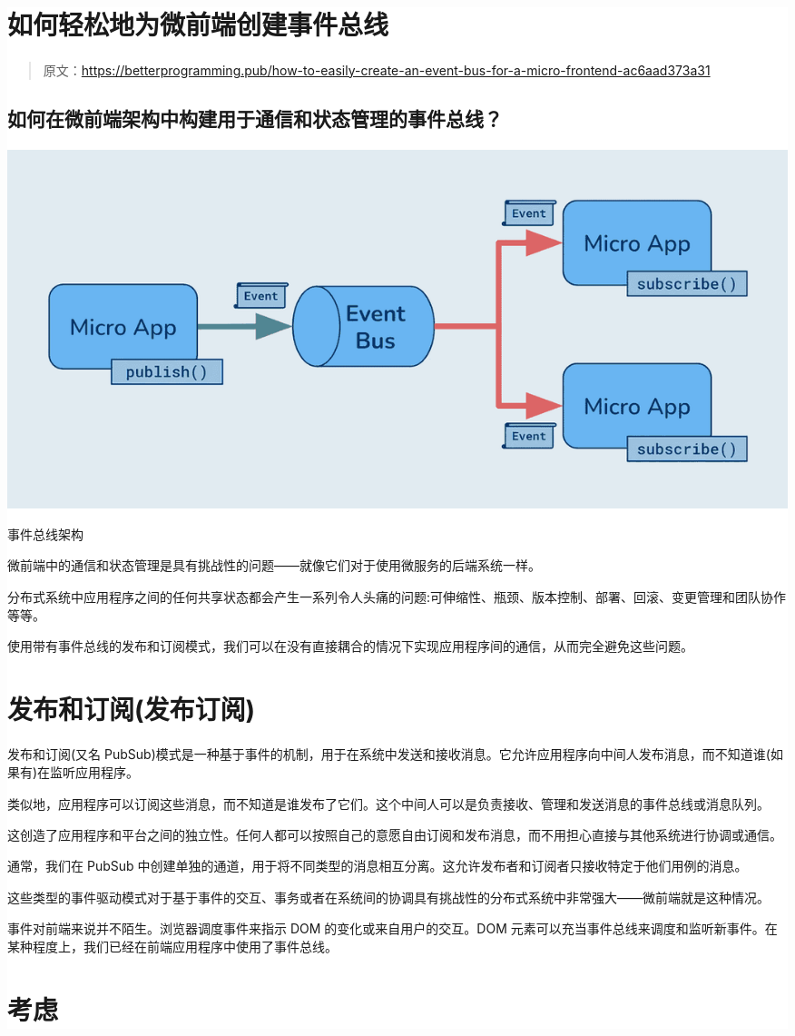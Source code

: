 # 如何轻松地为微前端创建事件总线

> 原文：<https://betterprogramming.pub/how-to-easily-create-an-event-bus-for-a-micro-frontend-ac6aad373a31>

## 如何在微前端架构中构建用于通信和状态管理的事件总线？

![](img/4ab218d791e2fc9ad1f4344c0ebb88e7.png)

事件总线架构

微前端中的通信和状态管理是具有挑战性的问题——就像它们对于使用微服务的后端系统一样。

分布式系统中应用程序之间的任何共享状态都会产生一系列令人头痛的问题:可伸缩性、瓶颈、版本控制、部署、回滚、变更管理和团队协作等等。

使用带有事件总线的发布和订阅模式，我们可以在没有直接耦合的情况下实现应用程序间的通信，从而完全避免这些问题。

# 发布和订阅(发布订阅)

发布和订阅(又名 PubSub)模式是一种基于事件的机制，用于在系统中发送和接收消息。它允许应用程序向中间人发布消息，而不知道谁(如果有)在监听应用程序。

类似地，应用程序可以订阅这些消息，而不知道是谁发布了它们。这个中间人可以是负责接收、管理和发送消息的事件总线或消息队列。

这创造了应用程序和平台之间的独立性。任何人都可以按照自己的意愿自由订阅和发布消息，而不用担心直接与其他系统进行协调或通信。

通常，我们在 PubSub 中创建单独的通道，用于将不同类型的消息相互分离。这允许发布者和订阅者只接收特定于他们用例的消息。

这些类型的事件驱动模式对于基于事件的交互、事务或者在系统间的协调具有挑战性的分布式系统中非常强大——微前端就是这种情况。

事件对前端来说并不陌生。浏览器调度事件来指示 DOM 的变化或来自用户的交互。DOM 元素可以充当事件总线来调度和监听新事件。在某种程度上，我们已经在前端应用程序中使用了事件总线。

# 考虑
